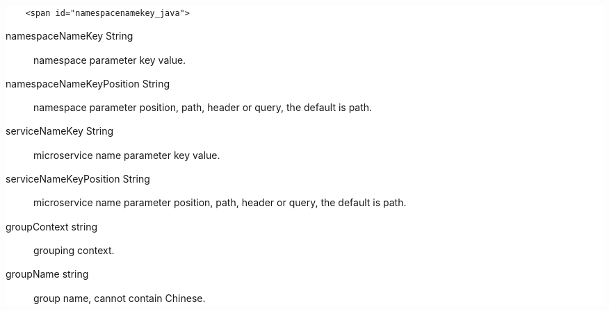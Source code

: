        <span id="namespacenamekey_java">
<a data-swiftype-name="resource-property" data-swiftype-type="text" href="#namespacenamekey_java" style="color: inherit; text-decoration: inherit;">namespace<wbr>Name<wbr>Key</a>
</span>
        <span class="property-indicator"></span>
        <span class="property-type">String</span>
    </dt>
    <dd><p>namespace parameter key value.</p>
</dd><dt class="property-optional"
            title="Optional">
        <span id="namespacenamekeyposition_java">
<a data-swiftype-name="resource-property" data-swiftype-type="text" href="#namespacenamekeyposition_java" style="color: inherit; text-decoration: inherit;">namespace<wbr>Name<wbr>Key<wbr>Position</a>
</span>
        <span class="property-indicator"></span>
        <span class="property-type">String</span>
    </dt>
    <dd><p>namespace parameter position, path, header or query, the default is path.</p>
</dd><dt class="property-optional"
            title="Optional">
        <span id="servicenamekey_java">
<a data-swiftype-name="resource-property" data-swiftype-type="text" href="#servicenamekey_java" style="color: inherit; text-decoration: inherit;">service<wbr>Name<wbr>Key</a>
</span>
        <span class="property-indicator"></span>
        <span class="property-type">String</span>
    </dt>
    <dd><p>microservice name parameter key value.</p>
</dd><dt class="property-optional"
            title="Optional">
        <span id="servicenamekeyposition_java">
<a data-swiftype-name="resource-property" data-swiftype-type="text" href="#servicenamekeyposition_java" style="color: inherit; text-decoration: inherit;">service<wbr>Name<wbr>Key<wbr>Position</a>
</span>
        <span class="property-indicator"></span>
        <span class="property-type">String</span>
    </dt>
    <dd><p>microservice name parameter position, path, header or query, the default is path.</p>
</dd></dl>
</pulumi-choosable>
</div>

<div>
<pulumi-choosable type="language" values="javascript,typescript">
<dl class="resources-properties"><dt class="property-required"
            title="Required">
        <span id="groupcontext_nodejs">
<a data-swiftype-name="resource-property" data-swiftype-type="text" href="#groupcontext_nodejs" style="color: inherit; text-decoration: inherit;">group<wbr>Context</a>
</span>
        <span class="property-indicator"></span>
        <span class="property-type">string</span>
    </dt>
    <dd><p>grouping context.</p>
</dd><dt class="property-required"
            title="Required">
        <span id="groupname_nodejs">
<a data-swiftype-name="resource-property" data-swiftype-type="text" href="#groupname_nodejs" style="color: inherit; text-decoration: inherit;">group<wbr>Name</a>
</span>
        <span class="property-indicator"></span>
        <span class="property-type">string</span>
    </dt>
    <dd><p>group name, cannot contain Chinese.</p>